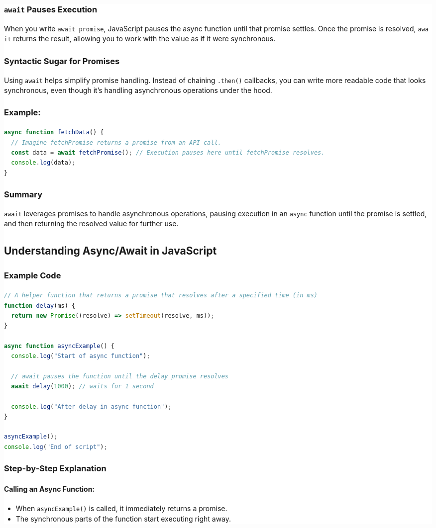 ### `await` Pauses Execution
When you write `await promise`, JavaScript pauses the async function until that promise settles. Once the promise is resolved, `await` returns the result, allowing you to work with the value as if it were synchronous.

### Syntactic Sugar for Promises
Using `await` helps simplify promise handling. Instead of chaining `.then()` callbacks, you can write more readable code that looks synchronous, even though it’s handling asynchronous operations under the hood.

### Example:
```javascript
async function fetchData() {
  // Imagine fetchPromise returns a promise from an API call.
  const data = await fetchPromise(); // Execution pauses here until fetchPromise resolves.
  console.log(data);
}
```

### Summary
`await` leverages promises to handle asynchronous operations, pausing execution in an `async` function until the promise is settled, and then returning the resolved value for further use.

## Understanding Async/Await in JavaScript

### Example Code
```javascript
// A helper function that returns a promise that resolves after a specified time (in ms)
function delay(ms) {
  return new Promise((resolve) => setTimeout(resolve, ms));
}

async function asyncExample() {
  console.log("Start of async function");

  // await pauses the function until the delay promise resolves
  await delay(1000); // waits for 1 second

  console.log("After delay in async function");
}

asyncExample();
console.log("End of script");
```

### Step-by-Step Explanation
#### Calling an Async Function:
- When `asyncExample()` is called, it immediately returns a promise.
- The synchronous parts of the function start executing right away.
